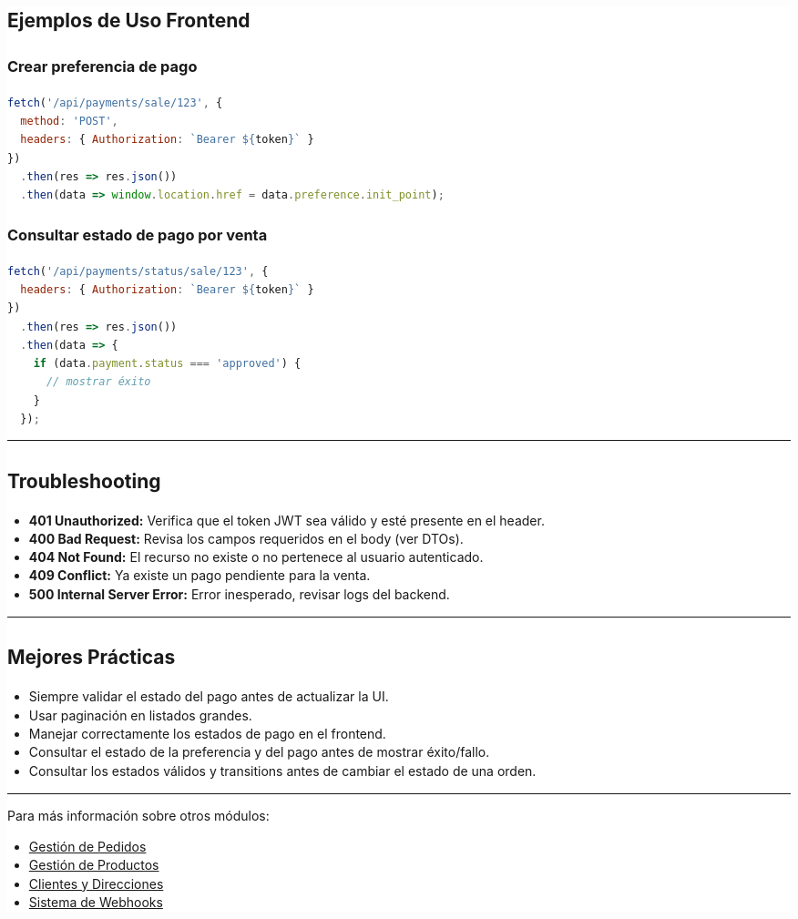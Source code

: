 
## Ejemplos de Uso Frontend

### Crear preferencia de pago
```js
fetch('/api/payments/sale/123', {
  method: 'POST',
  headers: { Authorization: `Bearer ${token}` }
})
  .then(res => res.json())
  .then(data => window.location.href = data.preference.init_point);
```

### Consultar estado de pago por venta
```js
fetch('/api/payments/status/sale/123', {
  headers: { Authorization: `Bearer ${token}` }
})
  .then(res => res.json())
  .then(data => {
    if (data.payment.status === 'approved') {
      // mostrar éxito
    }
  });
```

---

## Troubleshooting

- **401 Unauthorized:** Verifica que el token JWT sea válido y esté presente en el header.
- **400 Bad Request:** Revisa los campos requeridos en el body (ver DTOs).
- **404 Not Found:** El recurso no existe o no pertenece al usuario autenticado.
- **409 Conflict:** Ya existe un pago pendiente para la venta.
- **500 Internal Server Error:** Error inesperado, revisar logs del backend.

---

## Mejores Prácticas

- Siempre validar el estado del pago antes de actualizar la UI.
- Usar paginación en listados grandes.
- Manejar correctamente los estados de pago en el frontend.
- Consultar el estado de la preferencia y del pago antes de mostrar éxito/fallo.
- Consultar los estados válidos y transitions antes de cambiar el estado de una orden.

---

Para más información sobre otros módulos:
- [Gestión de Pedidos](./api-orders.md)
- [Gestión de Productos](./api-products.md)
- [Clientes y Direcciones](./api-customers.md)
- [Sistema de Webhooks](./webhooks.md)
